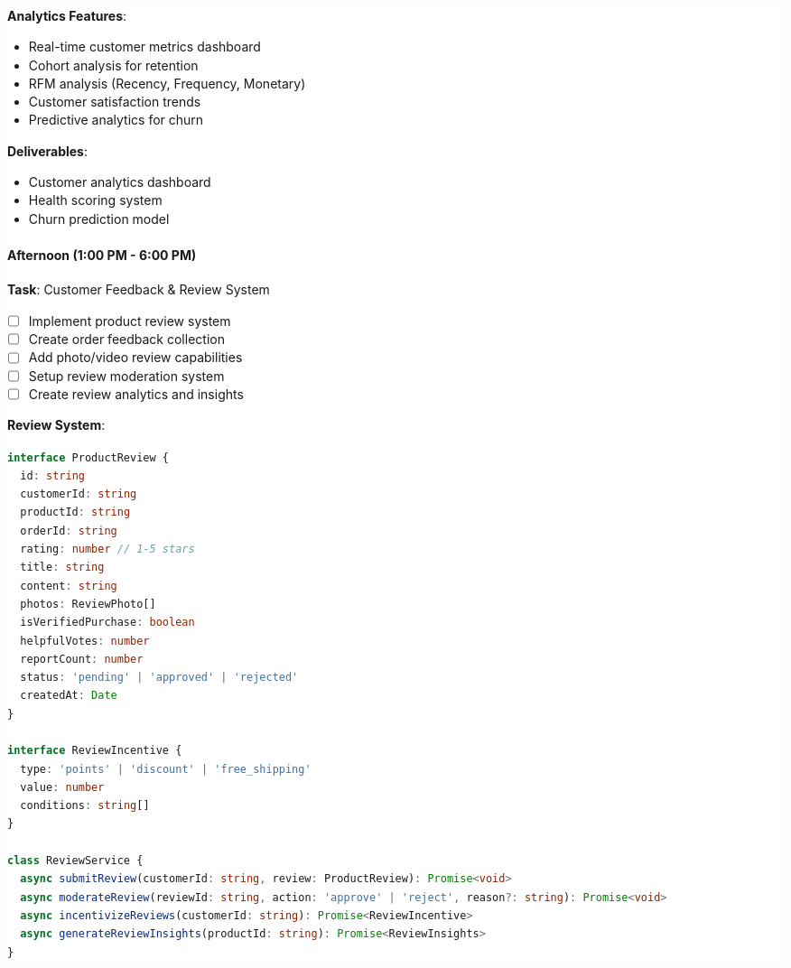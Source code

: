 **Analytics Features**:
- Real-time customer metrics dashboard
- Cohort analysis for retention
- RFM analysis (Recency, Frequency, Monetary)
- Customer satisfaction trends
- Predictive analytics for churn

**Deliverables**:
- Customer analytics dashboard
- Health scoring system
- Churn prediction model

#### Afternoon (1:00 PM - 6:00 PM)
**Task**: Customer Feedback & Review System
- [ ] Implement product review system
- [ ] Create order feedback collection
- [ ] Add photo/video review capabilities
- [ ] Setup review moderation system
- [ ] Create review analytics and insights

**Review System**:
```typescript
interface ProductReview {
  id: string
  customerId: string
  productId: string
  orderId: string
  rating: number // 1-5 stars
  title: string
  content: string
  photos: ReviewPhoto[]
  isVerifiedPurchase: boolean
  helpfulVotes: number
  reportCount: number
  status: 'pending' | 'approved' | 'rejected'
  createdAt: Date
}

interface ReviewIncentive {
  type: 'points' | 'discount' | 'free_shipping'
  value: number
  conditions: string[]
}

class ReviewService {
  async submitReview(customerId: string, review: ProductReview): Promise<void>
  async moderateReview(reviewId: string, action: 'approve' | 'reject', reason?: string): Promise<void>
  async incentivizeReviews(customerId: string): Promise<ReviewIncentive>
  async generateReviewInsights(productId: string): Promise<ReviewInsights>
}
```
